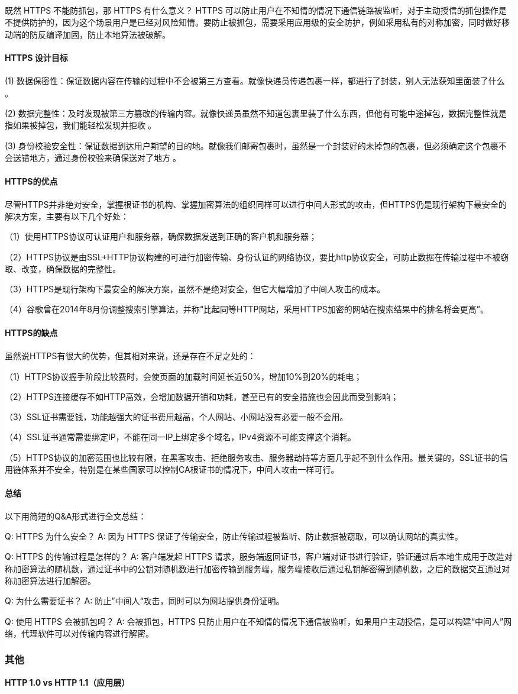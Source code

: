 既然 HTTPS 不能防抓包，那 HTTPS 有什么意义？
HTTPS 可以防止用户在不知情的情况下通信链路被监听，对于主动授信的抓包操作是不提供防护的，因为这个场景用户是已经对风险知情。要防止被抓包，需要采用应用级的安全防护，例如采用私有的对称加密，同时做好移动端的防反编译加固，防止本地算法被破解。

#### HTTPS 设计目标

(1) 数据保密性：保证数据内容在传输的过程中不会被第三方查看。就像快递员传递包裹一样，都进行了封装，别人无法获知里面装了什么 。

(2) 数据完整性：及时发现被第三方篡改的传输内容。就像快递员虽然不知道包裹里装了什么东西，但他有可能中途掉包，数据完整性就是指如果被掉包，我们能轻松发现并拒收 。

(3) 身份校验安全性：保证数据到达用户期望的目的地。就像我们邮寄包裹时，虽然是一个封装好的未掉包的包裹，但必须确定这个包裹不会送错地方，通过身份校验来确保送对了地方 。



#### HTTPS的优点

尽管HTTPS并非绝对安全，掌握根证书的机构、掌握加密算法的组织同样可以进行中间人形式的攻击，但HTTPS仍是现行架构下最安全的解决方案，主要有以下几个好处：

（1）使用HTTPS协议可认证用户和服务器，确保数据发送到正确的客户机和服务器；

（2）HTTPS协议是由SSL+HTTP协议构建的可进行加密传输、身份认证的网络协议，要比http协议安全，可防止数据在传输过程中不被窃取、改变，确保数据的完整性。

（3）HTTPS是现行架构下最安全的解决方案，虽然不是绝对安全，但它大幅增加了中间人攻击的成本。

（4）谷歌曾在2014年8月份调整搜索引擎算法，并称“比起同等HTTP网站，采用HTTPS加密的网站在搜索结果中的排名将会更高”。

#### HTTPS的缺点

虽然说HTTPS有很大的优势，但其相对来说，还是存在不足之处的：

（1）HTTPS协议握手阶段比较费时，会使页面的加载时间延长近50%，增加10%到20%的耗电；

（2）HTTPS连接缓存不如HTTP高效，会增加数据开销和功耗，甚至已有的安全措施也会因此而受到影响；

（3）SSL证书需要钱，功能越强大的证书费用越高，个人网站、小网站没有必要一般不会用。

（4）SSL证书通常需要绑定IP，不能在同一IP上绑定多个域名，IPv4资源不可能支撑这个消耗。

（5）HTTPS协议的加密范围也比较有限，在黑客攻击、拒绝服务攻击、服务器劫持等方面几乎起不到什么作用。最关键的，SSL证书的信用链体系并不安全，特别是在某些国家可以控制CA根证书的情况下，中间人攻击一样可行。

#### **总结**

以下用简短的Q&A形式进行全文总结：

Q: HTTPS 为什么安全？
A: 因为 HTTPS 保证了传输安全，防止传输过程被监听、防止数据被窃取，可以确认网站的真实性。

Q: HTTPS 的传输过程是怎样的？
A: 客户端发起 HTTPS 请求，服务端返回证书，客户端对证书进行验证，验证通过后本地生成用于改造对称加密算法的随机数，通过证书中的公钥对随机数进行加密传输到服务端，服务端接收后通过私钥解密得到随机数，之后的数据交互通过对称加密算法进行加解密。

Q: 为什么需要证书？
A: 防止”中间人“攻击，同时可以为网站提供身份证明。

Q: 使用 HTTPS 会被抓包吗？
A: 会被抓包，HTTPS 只防止用户在不知情的情况下通信被监听，如果用户主动授信，是可以构建“中间人”网络，代理软件可以对传输内容进行解密。

### 其他

**HTTP 1.0 vs HTTP 1.1（应用层）**

